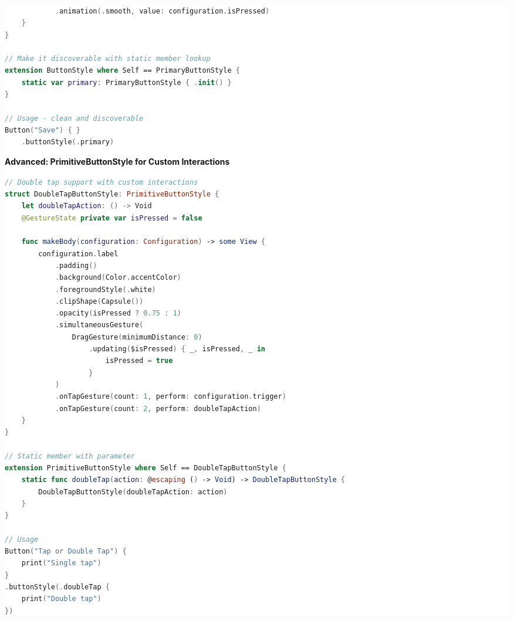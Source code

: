 ```swift
            .animation(.smooth, value: configuration.isPressed)
    }
}

// Make it discoverable with static member lookup
extension ButtonStyle where Self == PrimaryButtonStyle {
    static var primary: PrimaryButtonStyle { .init() }
}

// Usage - clean and discoverable
Button("Save") { }
    .buttonStyle(.primary)
```

**Advanced: PrimitiveButtonStyle for Custom Interactions**
```swift
// Double tap support with custom interactions
struct DoubleTapButtonStyle: PrimitiveButtonStyle {
    let doubleTapAction: () -> Void
    @GestureState private var isPressed = false
    
    func makeBody(configuration: Configuration) -> some View {
        configuration.label
            .padding()
            .background(Color.accentColor)
            .foregroundStyle(.white)
            .clipShape(Capsule())
            .opacity(isPressed ? 0.75 : 1)
            .simultaneousGesture(
                DragGesture(minimumDistance: 0)
                    .updating($isPressed) { _, isPressed, _ in
                        isPressed = true
                    }
            )
            .onTapGesture(count: 1, perform: configuration.trigger)
            .onTapGesture(count: 2, perform: doubleTapAction)
    }
}

// Static member with parameter
extension PrimitiveButtonStyle where Self == DoubleTapButtonStyle {
    static func doubleTap(action: @escaping () -> Void) -> DoubleTapButtonStyle {
        DoubleTapButtonStyle(doubleTapAction: action)
    }
}

// Usage
Button("Tap or Double Tap") {
    print("Single tap")
}
.buttonStyle(.doubleTap {
    print("Double tap")
})
```
